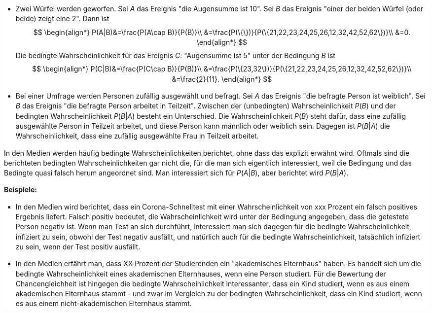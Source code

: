 - Zwei Würfel werden geworfen. Sei $A$ das Ereignis "die Augensumme ist 10". 
  Sei $B$ das Ereignis "einer der beiden Würfel (oder beide) zeigt eine 2".
  Dann ist
$$
\begin{align*}
P(A|B)&=\frac{P(A\cap B)}{P(B)}\\
&=\frac{P(\{\})}{P(\{21,22,23,24,25,26,12,32,42,52,62\})}\\
&=0.
\end{align*}
$$
  Die bedingte Wahrscheinlichkeit für das Ereignis $C$: "Augensumme ist 5" 
  unter der Bedingung $B$ ist
$$
\begin{align*}
P(C|B)&=\frac{P(C\cap B)}{P(B)}\\
&=\frac{P(\{23,32\})}{P(\{21,22,23,24,25,26,12,32,42,52,62\})}\\
&=\frac{2}{11}.
\end{align*}
$$

- Bei einer Umfrage werden Personen zufällig ausgewählt und befragt. Sei $A$
  das Ereignis "die befragte Person ist weiblich". Sei $B$ das Ereignis
  "die befragte Person arbeitet in Teilzeit". Zwischen der (unbedingten)
  Wahrscheinlichkeit $P(B)$ und der bedingten Wahrscheinlichkeit $P(B|A)$
  besteht ein Unterschied. Die Wahrscheinlichkeit $P(B)$ steht dafür, dass 
  eine zufällig ausgewählte Person in Teilzeit arbeitet, und diese Person
  kann männlich oder weiblich sein. Dagegen ist $P(B|A)$ die 
  Wahrscheinlichkeit, dass eine zufällig ausgewählte Frau in Teilzeit
  arbeitet.

In den Medien werden häufig bedingte Wahrscheinlichkeiten berichtet,
ohne dass das explizit erwähnt wird. Oftmals sind die berichteten
bedingten Wahrscheinlichkeiten gar nicht die, für die man sich
eigentlich interessiert, weil die Bedingung und das Bedingte
quasi falsch herum angeordnet sind. Man interessiert sich für $P(A|B)$,
aber berichtet wird $P(B|A)$. 
  
**Beispiele:**

- In den Medien wird berichtet, dass ein Corona-Schnelltest mit einer
  Wahrscheinlichkeit von xxx Prozent ein falsch positives Ergebnis liefert.
  Falsch positiv bedeutet, die Wahrscheinlichkeit wird unter der Bedingung 
  angegeben, dass die getestete Person negativ ist. Wenn man Test an sich
  durchführt, interessiert man sich dagegen für die bedingte
  Wahrscheinlichkeit, infiziert zu sein, obwohl der Test negativ ausfällt,
  und natürlich auch für die bedingte Wahrscheinlichkeit, tatsächlich
  infiziert zu sein, wenn der Test positiv ausfällt.
  
- In den Medien erfährt man, dass XX Prozent der Studierenden ein
  "akademisches Elternhaus" haben. Es handelt sich um die bedingte
  Wahrscheinlichkeit eines akademischen Elternhauses, wenn eine Person
  studiert. Für die Bewertung der Chancengleichheit ist hingegen die
  bedingte Wahrscheinlichkeit interessanter, dass ein Kind studiert, wenn 
  es aus einem akademischen Elternhaus stammt - und zwar im Vergleich
  zu der bedingten Wahrscheinlichkeit, dass ein Kind studiert, wenn
  es aus einem nicht-akademischen Elternhaus stammt.
  